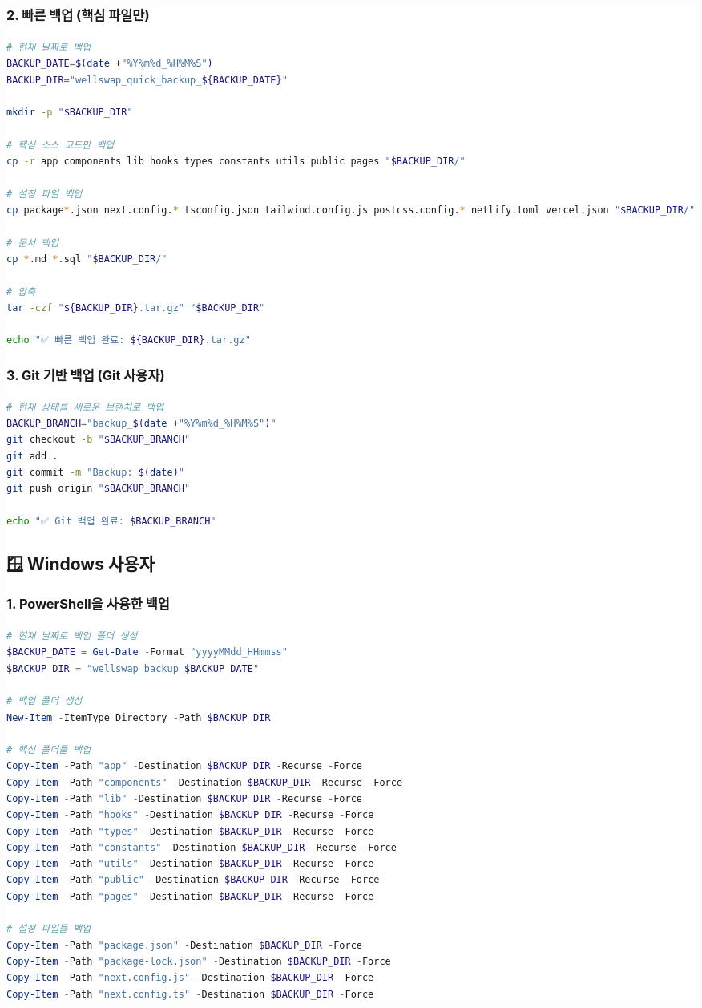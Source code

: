 ### 2. 빠른 백업 (핵심 파일만)
```bash
# 현재 날짜로 백업
BACKUP_DATE=$(date +"%Y%m%d_%H%M%S")
BACKUP_DIR="wellswap_quick_backup_${BACKUP_DATE}"

mkdir -p "$BACKUP_DIR"

# 핵심 소스 코드만 백업
cp -r app components lib hooks types constants utils public pages "$BACKUP_DIR/"

# 설정 파일 백업
cp package*.json next.config.* tsconfig.json tailwind.config.js postcss.config.* netlify.toml vercel.json "$BACKUP_DIR/"

# 문서 백업
cp *.md *.sql "$BACKUP_DIR/"

# 압축
tar -czf "${BACKUP_DIR}.tar.gz" "$BACKUP_DIR"

echo "✅ 빠른 백업 완료: ${BACKUP_DIR}.tar.gz"
```

### 3. Git 기반 백업 (Git 사용자)
```bash
# 현재 상태를 새로운 브랜치로 백업
BACKUP_BRANCH="backup_$(date +"%Y%m%d_%H%M%S")"
git checkout -b "$BACKUP_BRANCH"
git add .
git commit -m "Backup: $(date)"
git push origin "$BACKUP_BRANCH"

echo "✅ Git 백업 완료: $BACKUP_BRANCH"
```

## 🪟 Windows 사용자

### 1. PowerShell을 사용한 백업
```powershell
# 현재 날짜로 백업 폴더 생성
$BACKUP_DATE = Get-Date -Format "yyyyMMdd_HHmmss"
$BACKUP_DIR = "wellswap_backup_$BACKUP_DATE"

# 백업 폴더 생성
New-Item -ItemType Directory -Path $BACKUP_DIR

# 핵심 폴더들 백업
Copy-Item -Path "app" -Destination $BACKUP_DIR -Recurse -Force
Copy-Item -Path "components" -Destination $BACKUP_DIR -Recurse -Force
Copy-Item -Path "lib" -Destination $BACKUP_DIR -Recurse -Force
Copy-Item -Path "hooks" -Destination $BACKUP_DIR -Recurse -Force
Copy-Item -Path "types" -Destination $BACKUP_DIR -Recurse -Force
Copy-Item -Path "constants" -Destination $BACKUP_DIR -Recurse -Force
Copy-Item -Path "utils" -Destination $BACKUP_DIR -Recurse -Force
Copy-Item -Path "public" -Destination $BACKUP_DIR -Recurse -Force
Copy-Item -Path "pages" -Destination $BACKUP_DIR -Recurse -Force

# 설정 파일들 백업
Copy-Item -Path "package.json" -Destination $BACKUP_DIR -Force
Copy-Item -Path "package-lock.json" -Destination $BACKUP_DIR -Force
Copy-Item -Path "next.config.js" -Destination $BACKUP_DIR -Force
Copy-Item -Path "next.config.ts" -Destination $BACKUP_DIR -Force
```
